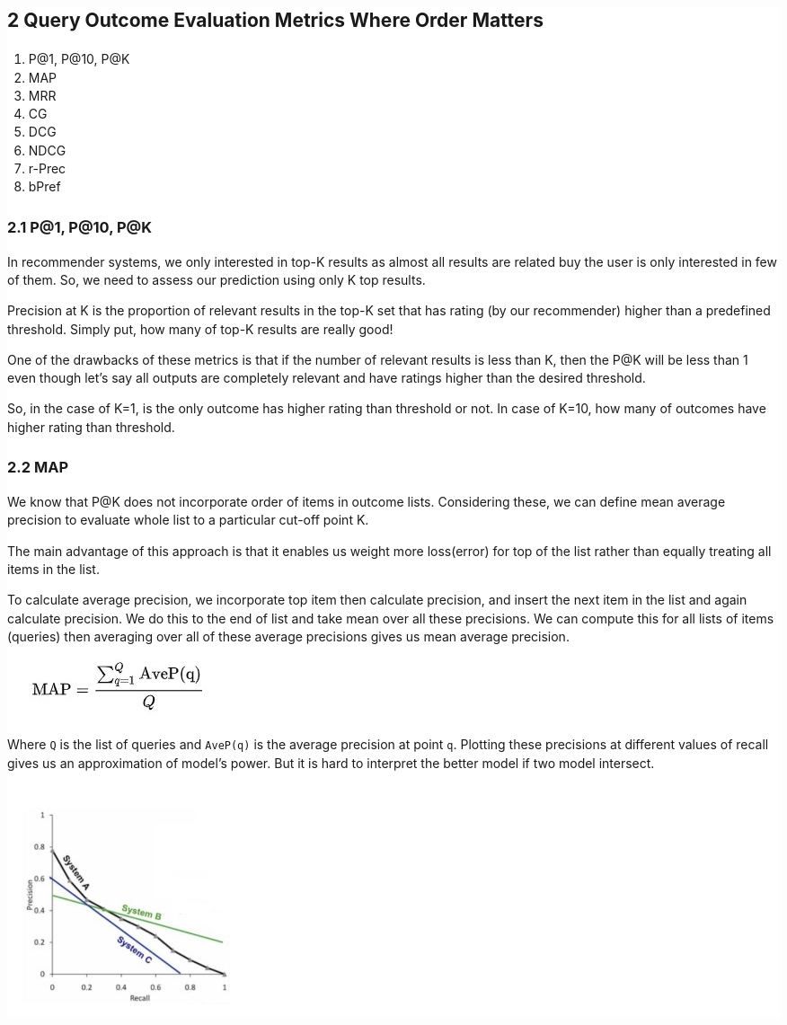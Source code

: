 ## 2 Query Outcome Evaluation Metrics Where Order Matters
1. P@1, P@10, P@K
2. MAP
3. MRR
4. CG
5. DCG
6. NDCG
7. r-Prec
8. bPref

### 2.1 P@1, P@10, P@K
In recommender systems, we only interested in top-K results as almost all results are related buy the user is only interested in few of them. So, we need to assess our prediction using only K top results.

Precision at K is the proportion of relevant results in the top-K set that has rating (by our recommender) higher than a predefined threshold. Simply put, how many of top-K results are really good!

One of the drawbacks of these metrics is that if the number of relevant results is less than K, then the P@K will be less than 1 even though let’s say all outputs are completely relevant and have ratings higher than the desired threshold.

So, in the case of K=1, is the only outcome has higher rating than threshold or not. In case of K=10, how many of outcomes have higher rating than threshold.

### 2.2 MAP
We know that P@K does not incorporate order of items in outcome lists. Considering these, we can define mean average precision to evaluate whole list to a particular cut-off point K.

The main advantage of this approach is that it enables us weight more loss(error) for top of the list rather than equally treating all items in the list.

To calculate average precision, we incorporate top item then calculate precision, and insert the next item in the list and again calculate precision. We do this to the end of list and take mean over all these precisions. We can compute this for all lists of items (queries) then averaging over all of these average precisions gives us mean average precision.

![MAP formula](/assets/images/projects/dm/mini01/wiki/MAP2.jpg)

Where `Q` is the list of queries and `AveP(q)` is the average precision at point `q`.
Plotting these precisions at different values of recall gives us an approximation of model’s power. But it is hard to interpret the better model if two model intersect.

![MAP graph](/assets/images/projects/dm/mini01/wiki/MAP1.jpg)
